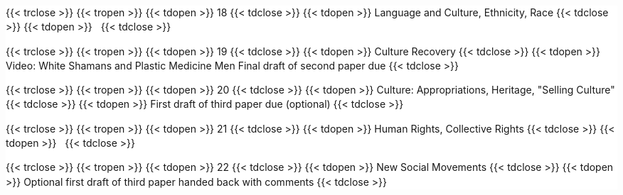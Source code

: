 {{< trclose >}}
{{< tropen >}}
{{< tdopen >}}
18
{{< tdclose >}}
{{< tdopen >}}
Language and Culture, Ethnicity, Race
{{< tdclose >}}
{{< tdopen >}}
 
{{< tdclose >}}

{{< trclose >}}
{{< tropen >}}
{{< tdopen >}}
19
{{< tdclose >}}
{{< tdopen >}}
Culture Recovery
{{< tdclose >}}
{{< tdopen >}}
Video: White Shamans and Plastic Medicine Men Final draft of second paper due
{{< tdclose >}}

{{< trclose >}}
{{< tropen >}}
{{< tdopen >}}
20
{{< tdclose >}}
{{< tdopen >}}
Culture: Appropriations, Heritage, "Selling Culture"
{{< tdclose >}}
{{< tdopen >}}
First draft of third paper due (optional)
{{< tdclose >}}

{{< trclose >}}
{{< tropen >}}
{{< tdopen >}}
21
{{< tdclose >}}
{{< tdopen >}}
Human Rights, Collective Rights
{{< tdclose >}}
{{< tdopen >}}
 
{{< tdclose >}}

{{< trclose >}}
{{< tropen >}}
{{< tdopen >}}
22
{{< tdclose >}}
{{< tdopen >}}
New Social Movements
{{< tdclose >}}
{{< tdopen >}}
Optional first draft of third paper handed back with comments
{{< tdclose >}}
